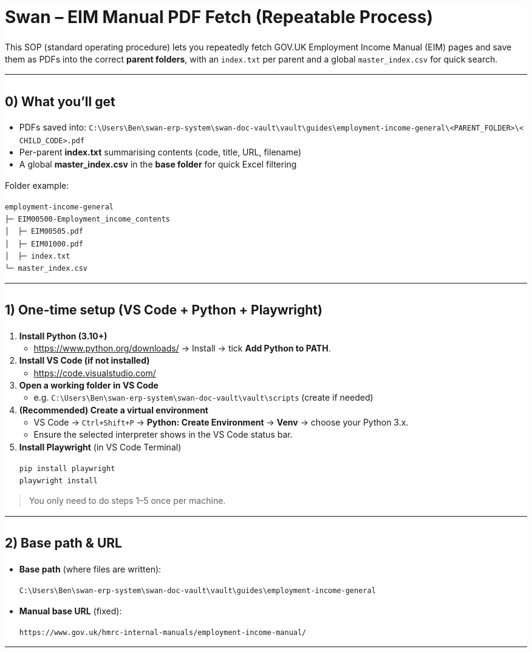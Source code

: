 # Swan – EIM Manual PDF Fetch (Repeatable Process)

This SOP (standard operating procedure) lets you repeatedly fetch GOV.UK Employment Income Manual (EIM) pages and save them as PDFs into the correct **parent folders**, with an `index.txt` per parent and a global `master_index.csv` for quick search.

---

## 0) What you’ll get
- PDFs saved into: `C:\Users\Ben\swan-erp-system\swan-doc-vault\vault\guides\employment-income-general\<PARENT_FOLDER>\<CHILD_CODE>.pdf`
- Per-parent **index.txt** summarising contents (code, title, URL, filename)
- A global **master_index.csv** in the **base folder** for quick Excel filtering

Folder example:
```
employment-income-general
├─ EIM00500-Employment_income_contents
│  ├─ EIM00505.pdf
│  ├─ EIM01000.pdf
│  ├─ index.txt
└─ master_index.csv
```

---

## 1) One-time setup (VS Code + Python + Playwright)
1. **Install Python (3.10+)**
   - https://www.python.org/downloads/ → Install → tick **Add Python to PATH**.
2. **Install VS Code (if not installed)**
   - https://code.visualstudio.com/
3. **Open a working folder in VS Code**
   - e.g. `C:\Users\Ben\swan-erp-system\swan-doc-vault\vault\scripts` (create if needed)
4. **(Recommended) Create a virtual environment**
   - VS Code → `Ctrl+Shift+P` → **Python: Create Environment** → **Venv** → choose your Python 3.x.
   - Ensure the selected interpreter shows in the VS Code status bar.
5. **Install Playwright** (in VS Code Terminal)
   ```bash
   pip install playwright
   playwright install
   ```

> You only need to do steps 1–5 once per machine.

---

## 2) Base path & URL
- **Base path** (where files are written):
  ```
  C:\Users\Ben\swan-erp-system\swan-doc-vault\vault\guides\employment-income-general
  ```
- **Manual base URL** (fixed):
  ```
  https://www.gov.uk/hmrc-internal-manuals/employment-income-manual/
  ```

---